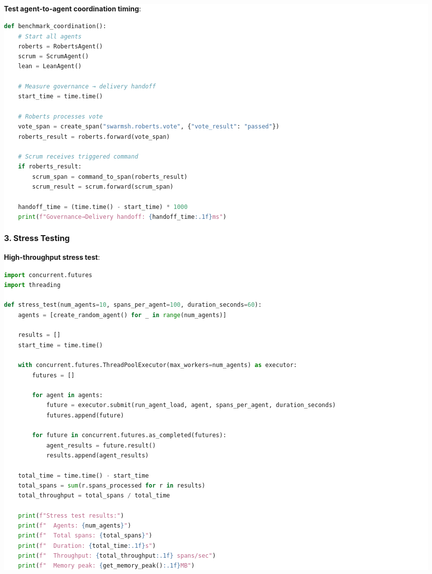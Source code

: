 **Test agent-to-agent coordination timing**:
```python
def benchmark_coordination():
    # Start all agents
    roberts = RobertsAgent()
    scrum = ScrumAgent() 
    lean = LeanAgent()
    
    # Measure governance → delivery handoff
    start_time = time.time()
    
    # Roberts processes vote
    vote_span = create_span("swarmsh.roberts.vote", {"vote_result": "passed"})
    roberts_result = roberts.forward(vote_span)
    
    # Scrum receives triggered command  
    if roberts_result:
        scrum_span = command_to_span(roberts_result)
        scrum_result = scrum.forward(scrum_span)
    
    handoff_time = (time.time() - start_time) * 1000
    print(f"Governance→Delivery handoff: {handoff_time:.1f}ms")
```

### 3. Stress Testing

**High-throughput stress test**:
```python
import concurrent.futures
import threading

def stress_test(num_agents=10, spans_per_agent=100, duration_seconds=60):
    agents = [create_random_agent() for _ in range(num_agents)]
    
    results = []
    start_time = time.time()
    
    with concurrent.futures.ThreadPoolExecutor(max_workers=num_agents) as executor:
        futures = []
        
        for agent in agents:
            future = executor.submit(run_agent_load, agent, spans_per_agent, duration_seconds)
            futures.append(future)
        
        for future in concurrent.futures.as_completed(futures):
            agent_results = future.result()
            results.append(agent_results)
    
    total_time = time.time() - start_time
    total_spans = sum(r.spans_processed for r in results)
    total_throughput = total_spans / total_time
    
    print(f"Stress test results:")
    print(f"  Agents: {num_agents}")
    print(f"  Total spans: {total_spans}")
    print(f"  Duration: {total_time:.1f}s")
    print(f"  Throughput: {total_throughput:.1f} spans/sec")
    print(f"  Memory peak: {get_memory_peak():.1f}MB")
```
